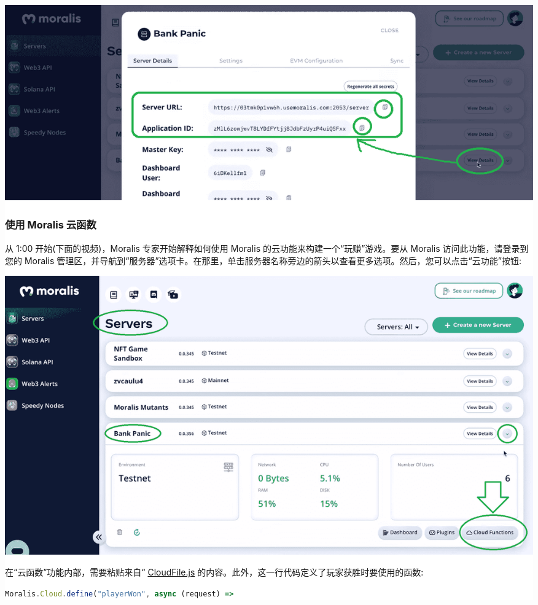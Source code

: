 ![](img/ddce45b76e6eb2b928d4790258964cad.png)

### 使用 Moralis 云函数

从 1:00 开始(下面的视频)，Moralis 专家开始解释如何使用 Moralis 的云功能来构建一个“玩赚”游戏。要从 Moralis 访问此功能，请登录到您的 Moralis 管理区，并导航到“服务器”选项卡。在那里，单击服务器名称旁边的箭头以查看更多选项。然后，您可以点击“云功能”按钮:

![](img/162fc2a9f6e162a7702721d395012232.png)

在“云函数”功能内部，需要粘贴来自“ [CloudFile.js](https://github.com/ashbeech/moralis-phaser-demo/blob/main/src/components/Cloud/CloudFile.js) 的内容。此外，这一行代码定义了玩家获胜时要使用的函数:

```js
Moralis.Cloud.define("playerWon", async (request) =>
```
